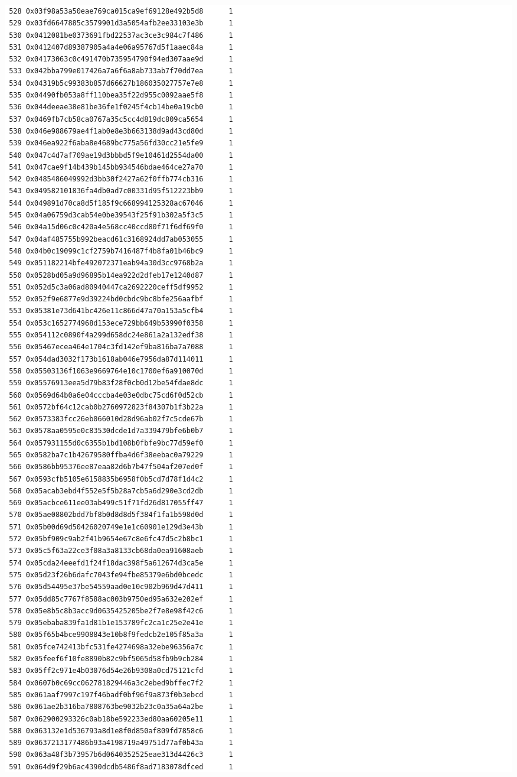      528 0x03f98a53a50eae769ca015ca9ef69128e492b5d8      1
     529 0x03fd6647885c3579901d3a5054afb2ee33103e3b      1
     530 0x0412081be0373691fbd22537ac3ce3c984c7f486      1
     531 0x0412407d89387905a4a4e06a95767d5f1aaec84a      1
     532 0x04173063c0c491470b735954790f94ed307aae9d      1
     533 0x042bba799e017426a7a6f6a8ab733ab7f70dd7ea      1
     534 0x04319b5c99383b857d66627b186035027757e7e8      1
     535 0x04490fb053a8ff110bea35f22d955c0092aae5f8      1
     536 0x044deeae38e81be36fe1f0245f4cb14be0a19cb0      1
     537 0x0469fb7cb58ca0767a35c5cc4d819dc809ca5654      1
     538 0x046e988679ae4f1ab0e8e3b663138d9ad43cd80d      1
     539 0x046ea922f6aba8e4689bc775a56fd30cc21e5fe9      1
     540 0x047c4d7af709ae19d3bbbd5f9e10461d2554da00      1
     541 0x047cae9f14b439b145bb934546bdae464ce27a70      1
     542 0x0485486049992d3bb30f2427a62f0ffb774cb316      1
     543 0x049582101836fa4db0ad7c00331d95f512223bb9      1
     544 0x049891d70ca8d5f185f9c668994125328ac67046      1
     545 0x04a06759d3cab54e0be39543f25f91b302a5f3c5      1
     546 0x04a15d06c0c420a4e568cc40ccd80f71f6df69f0      1
     547 0x04af485755b992beacd61c3168924dd7ab053055      1
     548 0x04b0c19099c1cf2759b7416487f4b8fa01b46bc9      1
     549 0x051182214bfe492072371eab94a30d3cc9768b2a      1
     550 0x0528bd05a9d96895b14ea922d2dfeb17e1240d87      1
     551 0x052d5c3a06ad80940447ca2692220ceff5df9952      1
     552 0x052f9e6877e9d39224bd0cbdc9bc8bfe256aafbf      1
     553 0x05381e73d641bc426e11c866d47a70a153a5cfb4      1
     554 0x053c1652774968d153ece729bb649b53990f0358      1
     555 0x054112c0890f4a299d658dc24e861a2a132edf38      1
     556 0x05467ecea464e1704c3fd142ef9ba816ba7a7088      1
     557 0x054dad3032f173b1618ab046e7956da87d114011      1
     558 0x05503136f1063e9669764e10c1700ef6a910070d      1
     559 0x05576913eea5d79b83f28f0cb0d12be54fdae8dc      1
     560 0x0569d64b0a6e04cccba4e03e0dbc75cd6f0d52cb      1
     561 0x0572bf64c12cab0b2760972823f84307b1f3b22a      1
     562 0x0573383fcc26eb066010d28d96ab02f7c5cde67b      1
     563 0x0578aa0595e0c83530dcde1d7a339479bfe6b0b7      1
     564 0x057931155d0c6355b1bd108b0fbfe9bc77d59ef0      1
     565 0x0582ba7c1b42679580ffba4d6f38eebac0a79229      1
     566 0x0586bb95376ee87eaa82d6b7b47f504af207ed0f      1
     567 0x0593cfb5105e6158835b6958f0b5cd7d78f1d4c2      1
     568 0x05acab3ebd4f552e5f5b28a7cb5a6d290e3cd2db      1
     569 0x05acbce611ee03ab499c51f71fd26d817055ff47      1
     570 0x05ae08802bdd7bf8b0d8d8d5f384f1fa1b598d0d      1
     571 0x05b00d69d50426020749e1e1c60901e129d3e43b      1
     572 0x05bf909c9ab2f41b9654e67c8e6fc47d5c2b8bc1      1
     573 0x05c5f63a22ce3f08a3a8133cb68da0ea91608aeb      1
     574 0x05cda24eeefd1f24f18dac398f5a612674d3ca5e      1
     575 0x05d23f26b6dafc7043fe94fbe85379e6bd0bcedc      1
     576 0x05d54495e37be54559aad0e10c902b969d47d411      1
     577 0x05dd85c7767f8588ac003b9750ed95a632e202ef      1
     578 0x05e8b5c8b3acc9d0635425205be2f7e8e98f42c6      1
     579 0x05ebaba839fa1d81b1e153789fc2ca1c25e2e41e      1
     580 0x05f65b4bce9908843e10b8f9fedcb2e105f85a3a      1
     581 0x05fce742413bfc531fe4274698a32ebe96356a7c      1
     582 0x05feef6f10fe8890b82c9bf5065d58fb9b9cb284      1
     583 0x05ff2c971e4b03076d54e26b9308a0cd75121cfd      1
     584 0x0607b0c69cc062781829446a3c2ebed9bffec7f2      1
     585 0x061aaf7997c197f46badf0bf96f9a873f0b3ebcd      1
     586 0x061ae2b316ba7808763be9032b23c0a35a64a2be      1
     587 0x062900293326c0ab18be592233ed80aa60205e11      1
     588 0x063132e1d536793a8d1e8f0d850af809fd7858c6      1
     589 0x0637213177486b93a4198719a49751d77af0b43a      1
     590 0x063a48f3b73957b6d0640352525eae313d4426c3      1
     591 0x064d9f29b6ac4390dcdb5486f8ad7183078dfced      1